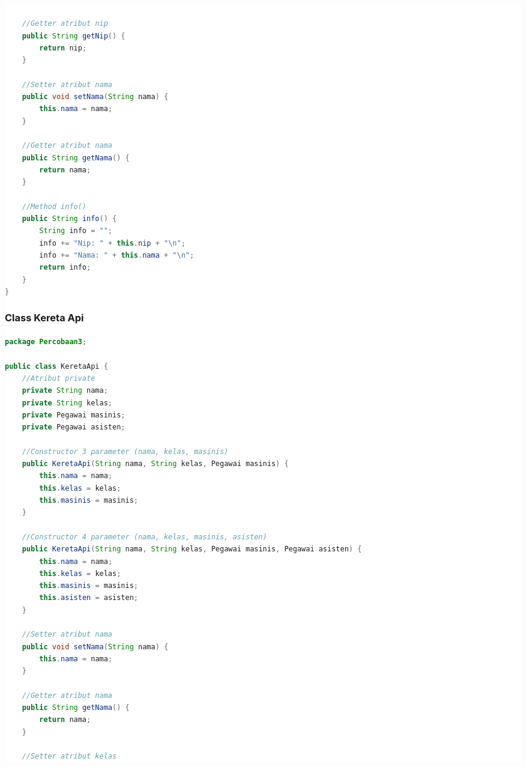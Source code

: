 ```java

    //Getter atribut nip
    public String getNip() {
        return nip;
    }

    //Setter atribut nama
    public void setNama(String nama) {
        this.nama = nama;
    }

    //Getter atribut nama
    public String getNama() {
        return nama;
    }

    //Method info()
    public String info() {
        String info = "";
        info += "Nip: " + this.nip + "\n";
        info += "Nama: " + this.nama + "\n";
        return info;
    }
}
```

### Class Kereta Api
```java
package Percobaan3;

public class KeretaApi {
    //Atribut private
    private String nama;
    private String kelas;
    private Pegawai masinis;
    private Pegawai asisten;

    //Constructor 3 parameter (nama, kelas, masinis)
    public KeretaApi(String nama, String kelas, Pegawai masinis) {
        this.nama = nama;
        this.kelas = kelas;
        this.masinis = masinis;
    }

    //Constructor 4 parameter (nama, kelas, masinis, asisten)
    public KeretaApi(String nama, String kelas, Pegawai masinis, Pegawai asisten) {
        this.nama = nama;
        this.kelas = kelas;
        this.masinis = masinis;
        this.asisten = asisten;
    }

    //Setter atribut nama
    public void setNama(String nama) {
        this.nama = nama;
    }

    //Getter atribut nama
    public String getNama() {
        return nama;
    }

    //Setter atribut kelas
```